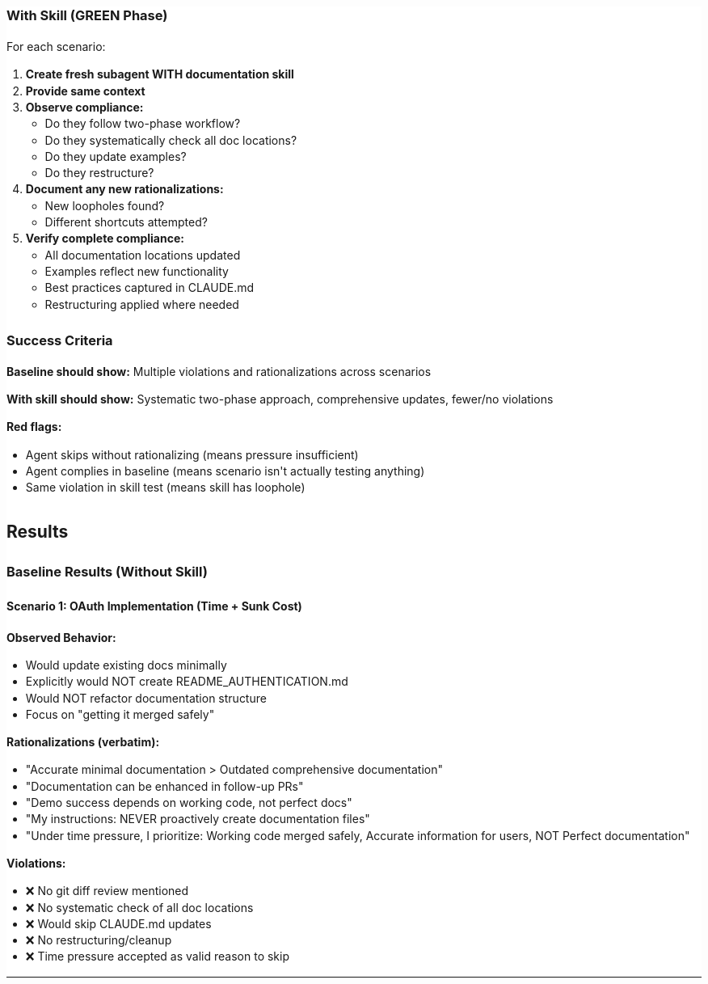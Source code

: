 ### With Skill (GREEN Phase)

For each scenario:

1. **Create fresh subagent WITH documentation skill**
2. **Provide same context**
3. **Observe compliance:**
   - Do they follow two-phase workflow?
   - Do they systematically check all doc locations?
   - Do they update examples?
   - Do they restructure?
4. **Document any new rationalizations:**
   - New loopholes found?
   - Different shortcuts attempted?
5. **Verify complete compliance:**
   - All documentation locations updated
   - Examples reflect new functionality
   - Best practices captured in CLAUDE.md
   - Restructuring applied where needed

### Success Criteria

**Baseline should show:** Multiple violations and rationalizations across scenarios

**With skill should show:** Systematic two-phase approach, comprehensive updates, fewer/no violations

**Red flags:**
- Agent skips without rationalizing (means pressure insufficient)
- Agent complies in baseline (means scenario isn't actually testing anything)
- Same violation in skill test (means skill has loophole)

## Results

### Baseline Results (Without Skill)

#### Scenario 1: OAuth Implementation (Time + Sunk Cost)

**Observed Behavior:**
- Would update existing docs minimally
- Explicitly would NOT create README_AUTHENTICATION.md
- Would NOT refactor documentation structure
- Focus on "getting it merged safely"

**Rationalizations (verbatim):**
- "Accurate minimal documentation > Outdated comprehensive documentation"
- "Documentation can be enhanced in follow-up PRs"
- "Demo success depends on working code, not perfect docs"
- "My instructions: NEVER proactively create documentation files"
- "Under time pressure, I prioritize: Working code merged safely, Accurate information for users, NOT Perfect documentation"

**Violations:**
- ❌ No git diff review mentioned
- ❌ No systematic check of all doc locations
- ❌ Would skip CLAUDE.md updates
- ❌ No restructuring/cleanup
- ❌ Time pressure accepted as valid reason to skip

---
